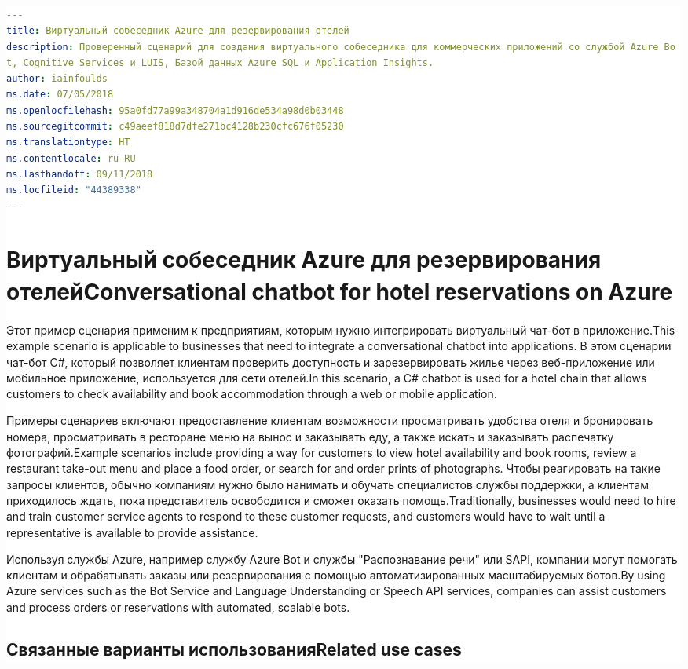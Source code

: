 ```yaml
---
title: Виртуальный собеседник Azure для резервирования отелей
description: Проверенный сценарий для создания виртуального собеседника для коммерческих приложений со службой Azure Bot, Cognitive Services и LUIS, Базой данных Azure SQL и Application Insights.
author: iainfoulds
ms.date: 07/05/2018
ms.openlocfilehash: 95a0fd77a99a348704a1d916de534a98d0b03448
ms.sourcegitcommit: c49aeef818d7dfe271bc4128b230cfc676f05230
ms.translationtype: HT
ms.contentlocale: ru-RU
ms.lasthandoff: 09/11/2018
ms.locfileid: "44389338"
---
```

# <a name="conversational-chatbot-for-hotel-reservations-on-azure"></a><span data-ttu-id="3a4b6-103">Виртуальный собеседник Azure для резервирования отелей</span><span class="sxs-lookup"><span data-stu-id="3a4b6-103">Conversational chatbot for hotel reservations on Azure</span></span>

<span data-ttu-id="3a4b6-104">Этот пример сценария применим к предприятиям, которым нужно интегрировать виртуальный чат-бот в приложение.</span><span class="sxs-lookup"><span data-stu-id="3a4b6-104">This example scenario is applicable to businesses that need to integrate a conversational chatbot into applications.</span></span> <span data-ttu-id="3a4b6-105">В этом сценарии чат-бот C#, который позволяет клиентам проверить доступность и зарезервировать жилье через веб-приложение или мобильное приложение, используется для сети отелей.</span><span class="sxs-lookup"><span data-stu-id="3a4b6-105">In this scenario, a C# chatbot is used for a hotel chain that allows customers to check availability and book accommodation through a web or mobile application.</span></span>

<span data-ttu-id="3a4b6-106">Примеры сценариев включают предоставление клиентам возможности просматривать удобства отеля и бронировать номера, просматривать в ресторане меню на вынос и заказывать еду, а также искать и заказывать распечатку фотографий.</span><span class="sxs-lookup"><span data-stu-id="3a4b6-106">Example scenarios include providing a way for customers to view hotel availability and book rooms, review a restaurant take-out menu and place a food order, or search for and order prints of photographs.</span></span> <span data-ttu-id="3a4b6-107">Чтобы реагировать на такие запросы клиентов, обычно компаниям нужно было нанимать и обучать специалистов службы поддержки, а клиентам приходилось ждать, пока представитель освободится и сможет оказать помощь.</span><span class="sxs-lookup"><span data-stu-id="3a4b6-107">Traditionally, businesses would need to hire and train customer service agents to respond to these customer requests, and customers would have to wait until a representative is available to provide assistance.</span></span>

<span data-ttu-id="3a4b6-108">Используя службы Azure, например службу Azure Bot и службы "Распознавание речи" или SAPI, компании могут помогать клиентам и обрабатывать заказы или резервирования с помощью автоматизированных масштабируемых ботов.</span><span class="sxs-lookup"><span data-stu-id="3a4b6-108">By using Azure services such as the Bot Service and Language Understanding or Speech API services, companies can assist customers and process orders or reservations with automated, scalable bots.</span></span>

## <a name="related-use-cases"></a><span data-ttu-id="3a4b6-109">Связанные варианты использования</span><span class="sxs-lookup"><span data-stu-id="3a4b6-109">Related use cases</span></span>

